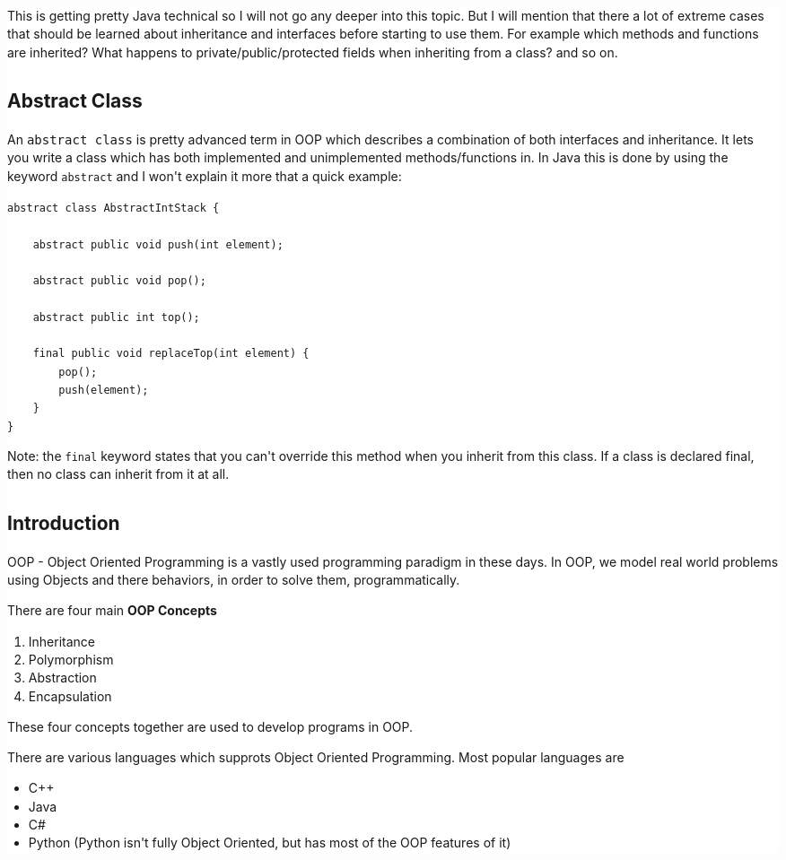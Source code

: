 This is getting pretty Java technical so I will not go any deeper into this topic. But I will mention that there a lot of extreme cases that should be learned about inheritance and interfaces before starting to use them. For example which methods and functions are inherited? What happens to private/public/protected fields when inheriting from a class? and so on.

## Abstract Class
An <kbd>abstract class</kbd> is pretty advanced term in OOP which describes a combination of both interfaces and inheritance. It lets you write a class which has both implemented and unimplemented methods/functions in. In Java this is done by using the keyword `abstract` and I won't explain it more that a quick example:

    abstract class AbstractIntStack {

        abstract public void push(int element);

        abstract public void pop();

        abstract public int top();

        final public void replaceTop(int element) {
            pop();
            push(element);
        }
    }

Note: the `final` keyword states that you can't override this method when you inherit from this class. If a class is declared final, then no class can inherit from it at all.

## Introduction
OOP - Object Oriented Programming is a vastly used programming paradigm in these days. In OOP, we model real world problems using Objects and there behaviors, in order to solve them, programmatically.

There are four main __OOP Concepts__
1. Inheritance
2. Polymorphism
3. Abstraction
4. Encapsulation

These four concepts together are used to develop programs in OOP.

There are various languages which supprots Object Oriented Programming. Most popular languages are
* C++
* Java
* C#
* Python (Python isn't fully Object Oriented, but has most of the OOP features of it)

